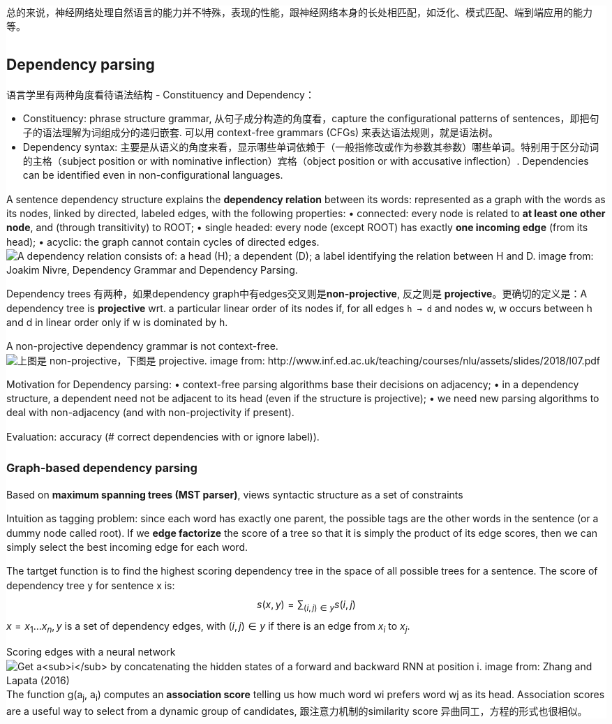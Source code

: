 总的来说，神经网络处理自然语言的能力并不特殊，表现的性能，跟神经网络本身的长处相匹配，如泛化、模式匹配、端到端应用的能力等。

## Dependency parsing
语言学里有两种角度看待语法结构 - Constituency and Dependency：
- Constituency: phrase structure grammar, 从句子成分构造的角度看，capture the configurational patterns of sentences，即把句子的语法理解为词组成分的递归嵌套. 可以用 context-free grammars (CFGs) 来表达语法规则，就是语法树。
- Dependency syntax: 主要是从语义的角度来看，显示哪些单词依赖于（一般指修改或作为参数其参数）哪些单词。特别用于区分动词的主格（subject position or with nominative inflection）宾格（object position or with accusative inflection）. Dependencies can be identified even in non-configurational languages.

A sentence dependency structure explains the **dependency relation** between its words: represented as a graph with the words as its nodes, linked by directed, labeled edges, with the following properties:
• connected: every node is related to **at least one other node**, and (through transitivity) to ROOT;
• single headed: every node (except ROOT) has exactly **one incoming edge** (from its head);
• acyclic: the graph cannot contain cycles of directed edges.
![](/images/dependency_relation.png "A dependency relation consists of: a head (H); a dependent (D); a label identifying the relation between H and D. image from: Joakim Nivre, Dependency Grammar and Dependency Parsing.")

Dependency trees 有两种，如果dependency graph中有edges交叉则是**non-projective**, 反之则是 **projective**。更确切的定义是：A dependency tree is **projective** wrt. a particular linear order of its nodes if, for all edges `h → d` and nodes w, w occurs between h and d in linear order only if w is dominated by h.

A non-projective dependency grammar is not context-free.
![](/images/non_projective.jpg "上图是 non-projective，下图是 projective. image from: http://www.inf.ed.ac.uk/teaching/courses/nlu/assets/slides/2018/l07.pdf")

Motivation for Dependency parsing:
• context-free parsing algorithms base their decisions on adjacency;
• in a dependency structure, a dependent need not be adjacent to its head (even if the structure is projective);
• we need new parsing algorithms to deal with non-adjacency (and with non-projectivity if present).

Evaluation: accuracy (# correct dependencies with or ignore label)).

### Graph-based dependency parsing
Based on **maximum spanning trees (MST parser)**, views syntactic structure as a set of constraints

Intuition as tagging problem: since each word has exactly one parent, the possible tags are the other words in the sentence (or a dummy node called root). If we **edge factorize** the score of a tree so that it is simply the product of its edge scores, then we can simply select the best incoming edge for each word.

The tartget function is to find the highest scoring dependency tree in the space of all possible trees for a sentence. The score of dependency tree y for sentence x is:
$$s(x,y) = \sum_{(i,j)\in y} s(i,j)$$
$x = x_1...x_n, y$ is a set of dependency edges, with $(i, j) ∈ y$ if there is an edge from $x_i$ to $x_j$.

Scoring edges with a neural network
![](/images/dependency_nn_edge_scores.jpg "Get a<sub>i</sub> by concatenating the hidden states of a forward and backward RNN at position i. image from: Zhang and Lapata (2016)")
The function g(a<sub>j</sub>, a<sub>i</sub>) computes an **association score** telling us how much word wi prefers word wj as its head. Association scores are a useful way to select from a dynamic group of candidates, 跟注意力机制的similarity score 异曲同工，方程的形式也很相似。
